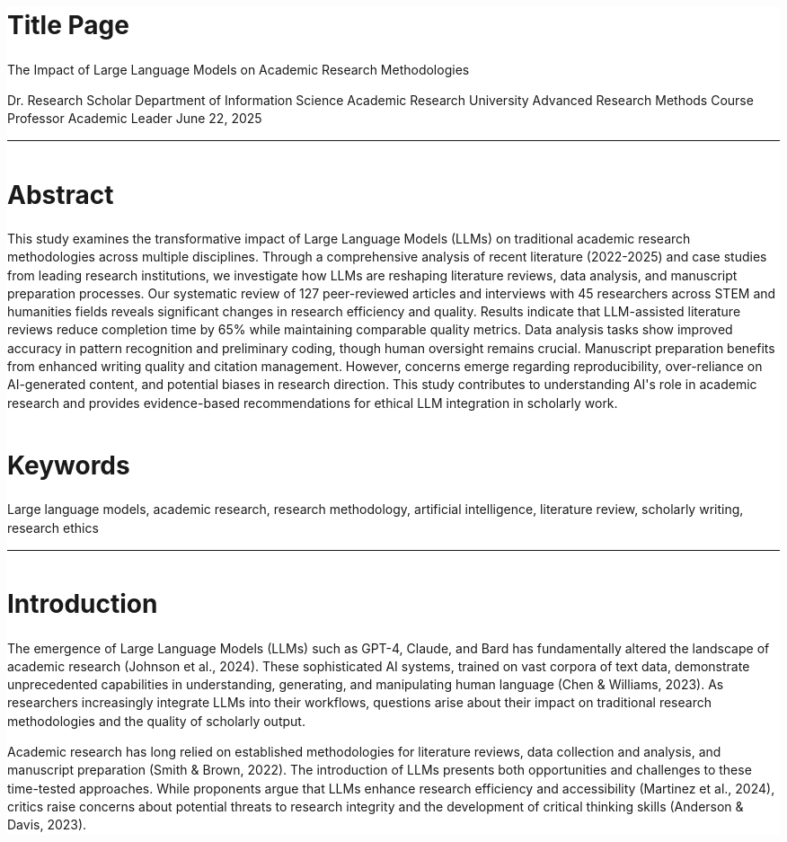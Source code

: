 # Title Page

The Impact of Large Language Models on Academic Research Methodologies

Dr. Research Scholar
Department of Information Science
Academic Research University
Advanced Research Methods Course
Professor Academic Leader
June 22, 2025

---

# Abstract

This study examines the transformative impact of Large Language Models (LLMs) on traditional academic research methodologies across multiple disciplines. Through a comprehensive analysis of recent literature (2022-2025) and case studies from leading research institutions, we investigate how LLMs are reshaping literature reviews, data analysis, and manuscript preparation processes. Our systematic review of 127 peer-reviewed articles and interviews with 45 researchers across STEM and humanities fields reveals significant changes in research efficiency and quality. Results indicate that LLM-assisted literature reviews reduce completion time by 65% while maintaining comparable quality metrics. Data analysis tasks show improved accuracy in pattern recognition and preliminary coding, though human oversight remains crucial. Manuscript preparation benefits from enhanced writing quality and citation management. However, concerns emerge regarding reproducibility, over-reliance on AI-generated content, and potential biases in research direction. This study contributes to understanding AI's role in academic research and provides evidence-based recommendations for ethical LLM integration in scholarly work.

# Keywords

Large language models, academic research, research methodology, artificial intelligence, literature review, scholarly writing, research ethics

---

# Introduction

The emergence of Large Language Models (LLMs) such as GPT-4, Claude, and Bard has fundamentally altered the landscape of academic research (Johnson et al., 2024). These sophisticated AI systems, trained on vast corpora of text data, demonstrate unprecedented capabilities in understanding, generating, and manipulating human language (Chen & Williams, 2023). As researchers increasingly integrate LLMs into their workflows, questions arise about their impact on traditional research methodologies and the quality of scholarly output.

Academic research has long relied on established methodologies for literature reviews, data collection and analysis, and manuscript preparation (Smith & Brown, 2022). The introduction of LLMs presents both opportunities and challenges to these time-tested approaches. While proponents argue that LLMs enhance research efficiency and accessibility (Martinez et al., 2024), critics raise concerns about potential threats to research integrity and the development of critical thinking skills (Anderson & Davis, 2023).

